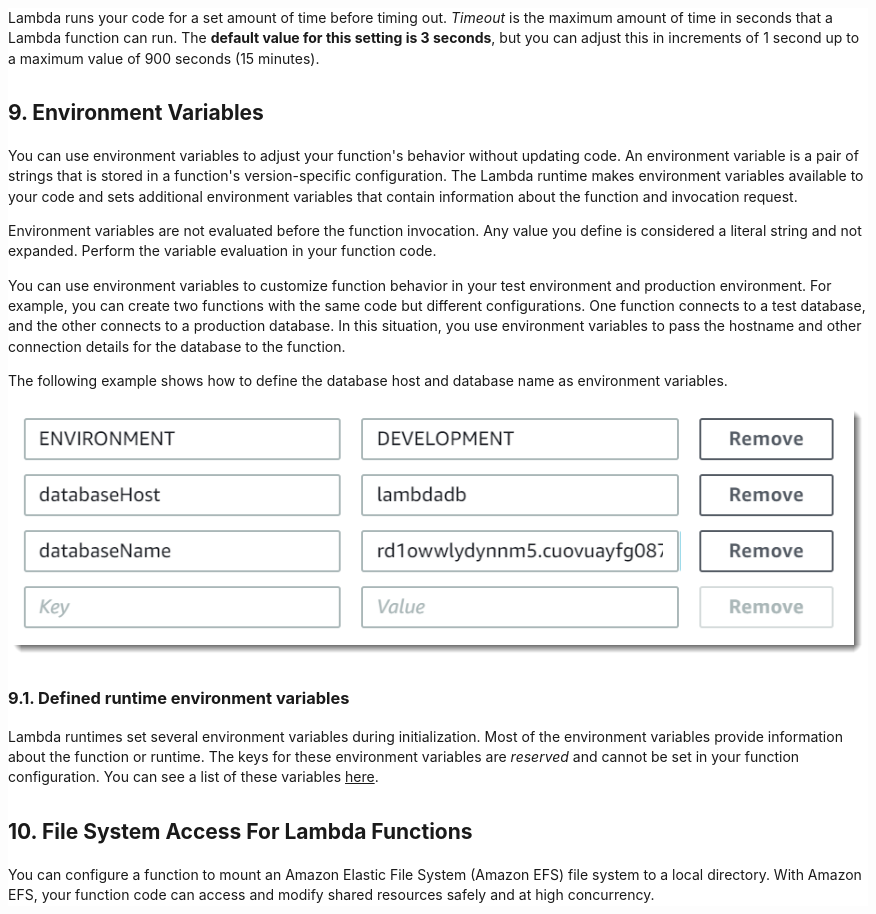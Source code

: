 Lambda runs your code for a set amount of time before timing out. _Timeout_ is the maximum amount of time in seconds that a Lambda function can run. The **default value for this setting is 3 seconds**, but you can adjust this in increments of 1 second up to a maximum value of 900 seconds (15 minutes).

## 9. Environment Variables

You can use environment variables to adjust your function's behavior without updating code. An environment variable is a pair of strings that is stored in a function's version-specific configuration. The Lambda runtime makes environment variables available to your code and sets additional environment variables that contain information about the function and invocation request.

Environment variables are not evaluated before the function invocation. Any value you define is considered a literal string and not expanded. Perform the variable evaluation in your function code.

You can use environment variables to customize function behavior in your test environment and production environment. For example, you can create two functions with the same code but different configurations. One function connects to a test database, and the other connects to a production database. In this situation, you use environment variables to pass the hostname and other connection details for the database to the function.

The following example shows how to define the database host and database name as environment variables.

![lambda-env](../_assets/lambda-env.png)
### 9.1. Defined runtime environment variables

Lambda runtimes set several environment variables during initialization. Most of the environment variables provide information about the function or runtime. The keys for these environment variables are _reserved_ and cannot be set in your function configuration. You can see a list of these variables [here](https://docs.aws.amazon.com/lambda/latest/dg/configuration-envvars.html#configuration-envvars-runtime). 

## 10. File System Access For Lambda Functions

You can configure a function to mount an Amazon Elastic File System (Amazon EFS) file system to a local directory. With Amazon EFS, your function code can access and modify shared resources safely and at high concurrency.
